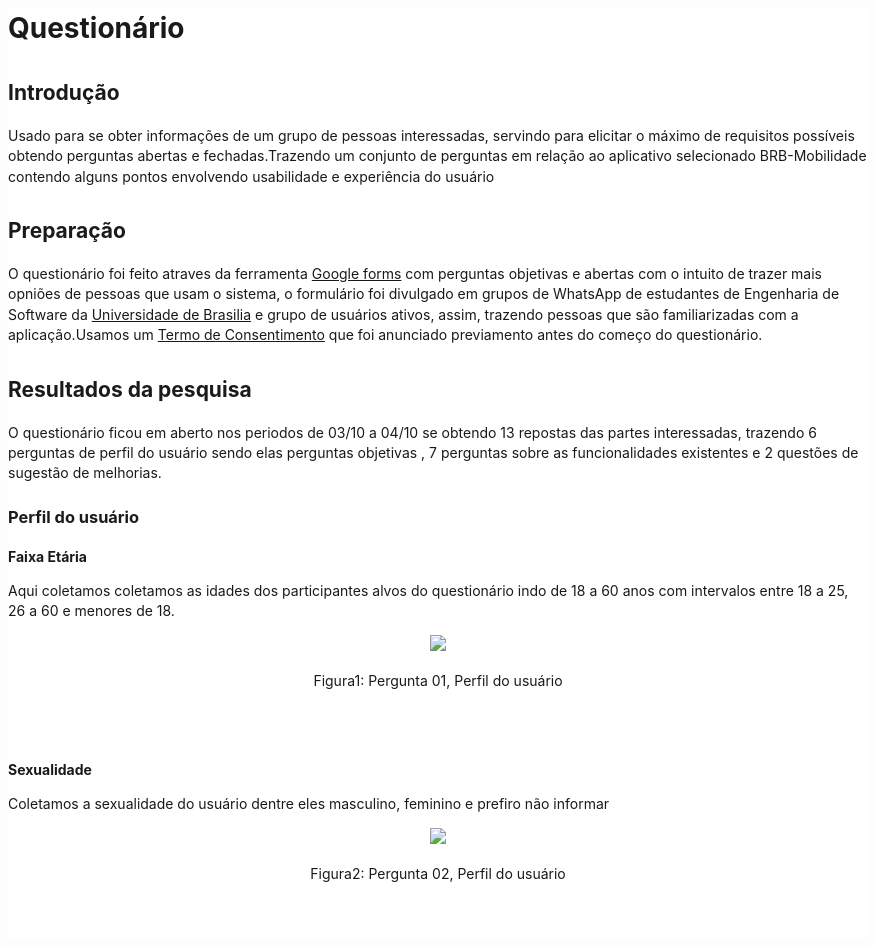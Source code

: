 # **Questionário**

## **Introdução**
Usado para se obter informações de um grupo de pessoas interessadas, servindo para elicitar o máximo de requisitos possíveis obtendo perguntas abertas e fechadas.Trazendo um conjunto de perguntas em relação ao aplicativo selecionado BRB-Mobilidade contendo alguns pontos envolvendo usabilidade e experiência do usuário


## **Preparação**
O questionário foi feito atraves da ferramenta [Google forms](https://workspace.google.com/intl/pt-BR/lp/forms/?utm_source=google&utm_medium=cpc&utm_campaign=latam-BR-all-pt-dr-bkws-all-all-trial-e-dr-1605540-LUAC0011908&utm_content=text-ad-none-any-DEV_c-CRE_666246535618-ADGP_Hybrid%20%7C%20BKWS%20-%20EXA%20%7C%20Txt%20~%20Forms-KWID_43700057676889044-kwd-10647024857&utm_term=KW_google%20forms-ST_google%20forms&gad=1&gclid=Cj0KCQjwmvSoBhDOARIsAK6aV7i9rapULhfI1KwEW4CZlrqVDDe38KZzHOR7_nDlOqzkjQ2I20hZm7IaAjr2EALw_wcB&gclsrc=aw.ds)
com perguntas objetivas e abertas com o intuito de trazer mais opniões de pessoas que usam o sistema, o formulário foi divulgado em grupos de WhatsApp de estudantes de Engenharia de Software da [Universidade de Brasilia](https://www.unb.br/) e grupo de usuários ativos, assim, trazendo pessoas que são familiarizadas com a aplicação.Usamos um [Termo de Consentimento](https://unbbr-my.sharepoint.com/:w:/g/personal/211061645_aluno_unb_br/EaOMpyry-npLg-Kh0Vrq0KgBRs-Yz9OoPlpqfDuAc-iuwA?e=F5VC90) que foi anunciado previamento antes do começo do questionário. 

## **Resultados da pesquisa**
O questionário ficou em aberto nos periodos de 03/10 a 04/10 se obtendo 13 repostas das partes interessadas, trazendo 6 perguntas de perfil do usuário sendo elas perguntas objetivas , 7 perguntas sobre as funcionalidades existentes e 2 questões de sugestão de melhorias. 


### **Perfil do usuário**


**Faixa Etária**

Aqui coletamos coletamos as idades dos participantes alvos do questionário indo de 18 a 60 anos com intervalos entre 
18 a 25, 26 a 60 e menores de 18.

<center>
<img src = "../assets/QueQPFaixaEtaria.png" width = 700px>
<p>Figura1: Pergunta 01, Perfil do usuário</p>
</center>
<br><br>

**Sexualidade**

Coletamos a sexualidade do usuário dentre eles masculino, feminino e prefiro não informar

<center>
<img src = "../assets/QueQPSexualidade.png" width = 700px>
<p>Figura2: Pergunta 02, Perfil do usuário</p>
<br><br>
</center>
